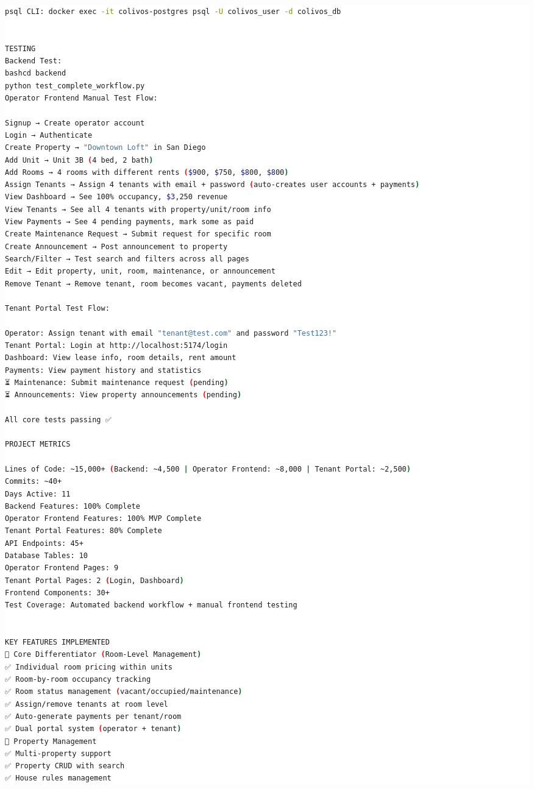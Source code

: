 ```bash
psql CLI: docker exec -it colivos-postgres psql -U colivos_user -d colivos_db


TESTING
Backend Test:
bashcd backend
python test_complete_workflow.py
Operator Frontend Manual Test Flow:

Signup → Create operator account
Login → Authenticate
Create Property → "Downtown Loft" in San Diego
Add Unit → Unit 3B (4 bed, 2 bath)
Add Rooms → 4 rooms with different rents ($900, $750, $800, $800)
Assign Tenants → Assign 4 tenants with email + password (auto-creates user accounts + payments)
View Dashboard → See 100% occupancy, $3,250 revenue
View Tenants → See all 4 tenants with property/unit/room info
View Payments → See 4 pending payments, mark some as paid
Create Maintenance Request → Submit request for specific room
Create Announcement → Post announcement to property
Search/Filter → Test search and filters across all pages
Edit → Edit property, unit, room, maintenance, or announcement
Remove Tenant → Remove tenant, room becomes vacant, payments deleted

Tenant Portal Test Flow:

Operator: Assign tenant with email "tenant@test.com" and password "Test123!"
Tenant Portal: Login at http://localhost:5174/login
Dashboard: View lease info, room details, rent amount
Payments: View payment history and statistics
⏳ Maintenance: Submit maintenance request (pending)
⏳ Announcements: View property announcements (pending)

All core tests passing ✅

PROJECT METRICS

Lines of Code: ~15,000+ (Backend: ~4,500 | Operator Frontend: ~8,000 | Tenant Portal: ~2,500)
Commits: ~40+
Days Active: 11
Backend Features: 100% Complete
Operator Frontend Features: 100% MVP Complete
Tenant Portal Features: 80% Complete
API Endpoints: 45+
Database Tables: 10
Operator Frontend Pages: 9
Tenant Portal Pages: 2 (Login, Dashboard)
Frontend Components: 30+
Test Coverage: Automated backend workflow + manual frontend testing


KEY FEATURES IMPLEMENTED
🎯 Core Differentiator (Room-Level Management)
✅ Individual room pricing within units
✅ Room-by-room occupancy tracking
✅ Room status management (vacant/occupied/maintenance)
✅ Assign/remove tenants at room level
✅ Auto-generate payments per tenant/room
✅ Dual portal system (operator + tenant)
🏢 Property Management
✅ Multi-property support
✅ Property CRUD with search
✅ House rules management
```